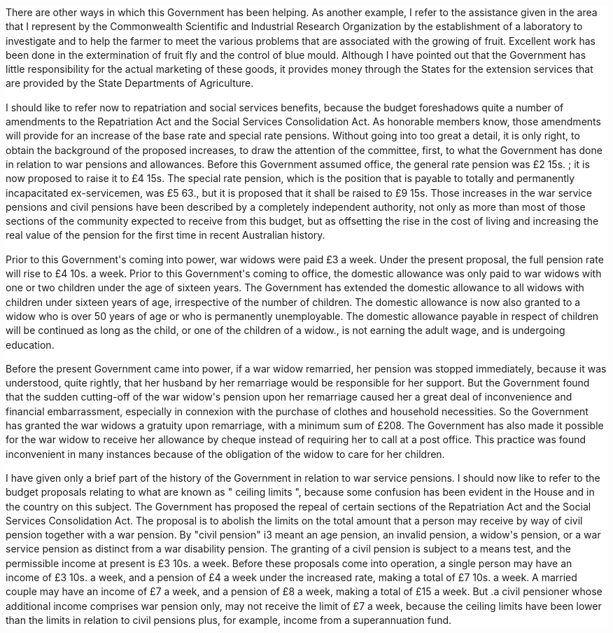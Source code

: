 There are other ways in which this Government has been helping. As another example, I refer to the assistance given in the area that I represent by the Commonwealth Scientific and Industrial Research Organization by the establishment of a laboratory to investigate and to help the farmer to meet the various problems that are associated with the growing of fruit. Excellent work has been done in the extermination of fruit fly and the control of blue mould. Although I have pointed out that the Government has little responsibility for the actual marketing of these goods, it provides money through the States for the extension services that are provided by the State Departments of Agriculture. 

I should like to refer now to repatriation and social services benefits, because the budget foreshadows quite a number of amendments to the Repatriation Act and the Social Services Consolidation Act. As honorable members know, those amendments will provide for an increase of the base rate and special rate pensions. Without going into too great a detail, it is only right, to obtain the background of the proposed increases, to draw the attention of the committee, first, to what the Government has done in relation to war pensions and allowances. Before this Government assumed office, the general rate pension was £2 15s. ; it is now proposed to raise it to £4 15s. The special rate pension, which is the position that is payable to totally and permanently incapacitated ex-servicemen, was £5 63., but it is proposed that it shall be raised to £9 15s. Those increases in the war service pensions and civil pensions have been described by a completely independent authority, not only as more than most of those sections of the community expected to receive from this budget, but as offsetting the rise in the cost of living and increasing the real value of the pension for the first time in recent Australian history. 

Prior to this Government's coming into power, war widows were paid £3 a week. Under the present proposal, the full pension rate will rise to £4 10s. a week. Prior to this Government's coming to office, the domestic allowance was only paid to war widows with one or two children under the age of sixteen years. The Government has extended the domestic allowance to all widows with children under sixteen years of age, irrespective of the number of children. The domestic allowance is now also granted to a widow who is over 50 years of age or who is permanently unemployable. The domestic allowance payable in respect of children will be continued as long as the child, or one of the children of a widow., is not earning the adult wage, and is undergoing education. 

Before the present Government came into power, if a war widow remarried, her pension was stopped immediately, because it was understood, quite rightly, that her husband by her remarriage would be responsible for her support. But the Government found that the sudden cutting-off of the war widow's pension upon her remarriage caused her a great deal of inconvenience and financial embarrassment, especially in connexion with the purchase of clothes and household necessities. So the Government has granted the war widows a gratuity upon remarriage, with a minimum sum of £208. The Government has also made it possible for the war widow to receive her allowance by cheque instead of requiring her to call at a post office. This practice was found inconvenient in many instances because of the obligation of the widow to care for her children. 

I have given only a brief part of the history of the Government in relation to war service pensions. I should now like to refer to the budget proposals relating to what are known as " ceiling limits ", because some confusion has been evident in the House and in the country on this subject. The Government has proposed the repeal of certain sections of the Repatriation Act and the Social Services Consolidation Act. The proposal is to abolish the limits on the total amount that a person may receive by way of civil pension together with a war pension. By "civil pension" i3 meant an age pension, an invalid pension, a widow's pension, or a war service pension as distinct from a war disability pension. The granting of a civil pension is subject to a means test, and the permissible income at present is £3 10s. a week. Before these proposals come into operation, a single person may have an income of £3 10s. a week, and a pension of £4 a week under the increased rate, making a total of £7 10s. a week. A married couple may have an income of £7 a week, and a pension of £8 a week, making a total of £15 a week. But .a civil pensioner whose additional income comprises war pension only, may not receive the limit of £7 a week, because the ceiling limits have been lower than the limits in relation to civil pensions plus, for example, income from a superannuation fund. 
